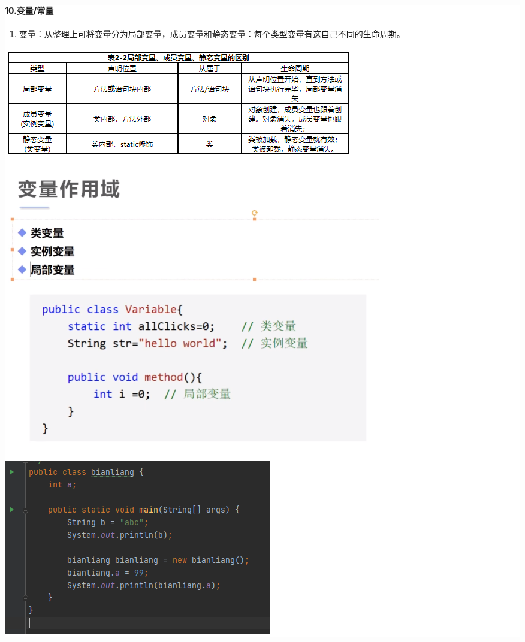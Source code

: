 #### 10.变量/常量

1. 变量：从整理上可将变量分为局部变量，成员变量和静态变量：每个类型变量有这自己不同的生命周期。

![image-20210110204713138](../../imgs/image-20210110204713138.png)

![image-20210110225512064](../../imgs/image-20210110225512064.png)

![image-20210110225947838](../../imgs/image-20210110225947838.png)
